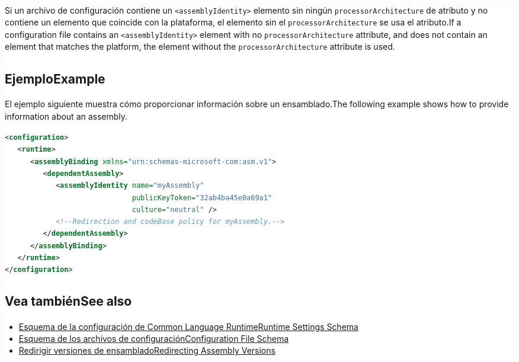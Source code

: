  <span data-ttu-id="c4dd3-149">Si un archivo de configuración contiene un `<assemblyIdentity>` elemento sin ningún `processorArchitecture` de atributo y no contiene un elemento que coincide con la plataforma, el elemento sin el `processorArchitecture` se usa el atributo.</span><span class="sxs-lookup"><span data-stu-id="c4dd3-149">If a configuration file contains an `<assemblyIdentity>` element with no `processorArchitecture` attribute, and does not contain an element that matches the platform, the element without the `processorArchitecture` attribute is used.</span></span>  
  
## <a name="example"></a><span data-ttu-id="c4dd3-150">Ejemplo</span><span class="sxs-lookup"><span data-stu-id="c4dd3-150">Example</span></span>  
 <span data-ttu-id="c4dd3-151">El ejemplo siguiente muestra cómo proporcionar información sobre un ensamblado.</span><span class="sxs-lookup"><span data-stu-id="c4dd3-151">The following example shows how to provide information about an assembly.</span></span>  
  
```xml  
<configuration>  
   <runtime>  
      <assemblyBinding xmlns="urn:schemas-microsoft-com:asm.v1">  
         <dependentAssembly>  
            <assemblyIdentity name="myAssembly"  
                              publicKeyToken="32ab4ba45e0a69a1"  
                              culture="neutral" />  
            <!--Redirection and codeBase policy for myAssembly.-->  
         </dependentAssembly>  
      </assemblyBinding>  
   </runtime>  
</configuration>  
```  
  
## <a name="see-also"></a><span data-ttu-id="c4dd3-152">Vea también</span><span class="sxs-lookup"><span data-stu-id="c4dd3-152">See also</span></span>

- [<span data-ttu-id="c4dd3-153">Esquema de la configuración de Common Language Runtime</span><span class="sxs-lookup"><span data-stu-id="c4dd3-153">Runtime Settings Schema</span></span>](../../../../../docs/framework/configure-apps/file-schema/runtime/index.md)
- [<span data-ttu-id="c4dd3-154">Esquema de los archivos de configuración</span><span class="sxs-lookup"><span data-stu-id="c4dd3-154">Configuration File Schema</span></span>](../../../../../docs/framework/configure-apps/file-schema/index.md)
- [<span data-ttu-id="c4dd3-155">Redirigir versiones de ensamblado</span><span class="sxs-lookup"><span data-stu-id="c4dd3-155">Redirecting Assembly Versions</span></span>](../../../../../docs/framework/configure-apps/redirect-assembly-versions.md)
